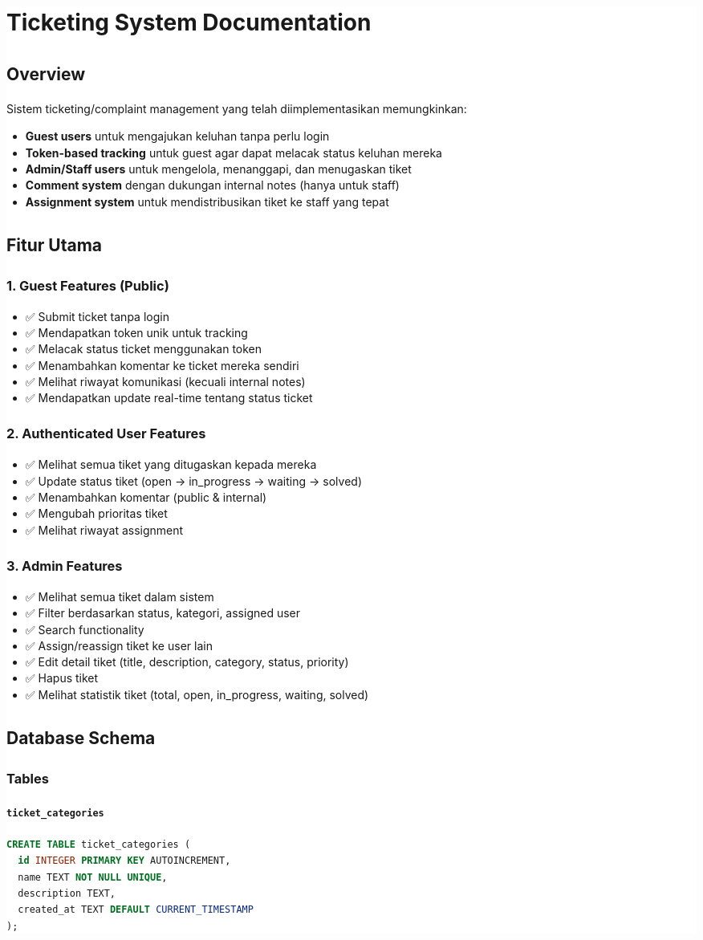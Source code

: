 # Ticketing System Documentation

## Overview

Sistem ticketing/complaint management yang telah diimplementasikan memungkinkan:
- **Guest users** untuk mengajukan keluhan tanpa perlu login
- **Token-based tracking** untuk guest agar dapat melacak status keluhan mereka
- **Admin/Staff users** untuk mengelola, menanggapi, dan menugaskan tiket
- **Comment system** dengan dukungan internal notes (hanya untuk staff)
- **Assignment system** untuk mendistribusikan tiket ke staff yang tepat

## Fitur Utama

### 1. Guest Features (Public)
- ✅ Submit ticket tanpa login
- ✅ Mendapatkan token unik untuk tracking
- ✅ Melacak status ticket menggunakan token
- ✅ Menambahkan komentar ke ticket mereka sendiri
- ✅ Melihat riwayat komunikasi (kecuali internal notes)
- ✅ Mendapatkan update real-time tentang status ticket

### 2. Authenticated User Features
- ✅ Melihat semua tiket yang ditugaskan kepada mereka
- ✅ Update status tiket (open → in_progress → waiting → solved)
- ✅ Menambahkan komentar (public & internal)
- ✅ Mengubah prioritas tiket
- ✅ Melihat riwayat assignment

### 3. Admin Features
- ✅ Melihat semua tiket dalam sistem
- ✅ Filter berdasarkan status, kategori, assigned user
- ✅ Search functionality
- ✅ Assign/reassign tiket ke user lain
- ✅ Edit detail tiket (title, description, category, status, priority)
- ✅ Hapus tiket
- ✅ Melihat statistik tiket (total, open, in_progress, waiting, solved)

## Database Schema

### Tables

#### `ticket_categories`
```sql
CREATE TABLE ticket_categories (
  id INTEGER PRIMARY KEY AUTOINCREMENT,
  name TEXT NOT NULL UNIQUE,
  description TEXT,
  created_at TEXT DEFAULT CURRENT_TIMESTAMP
);
```
